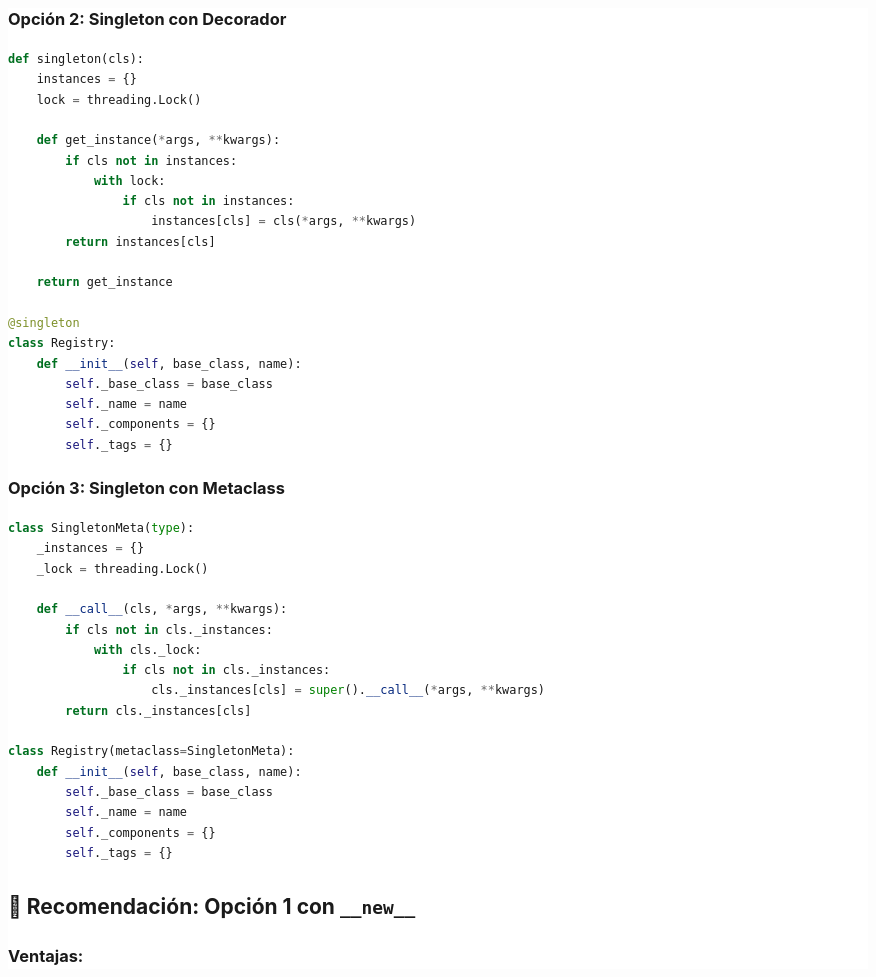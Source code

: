 ### **Opción 2: Singleton con Decorador**

```python
def singleton(cls):
    instances = {}
    lock = threading.Lock()

    def get_instance(*args, **kwargs):
        if cls not in instances:
            with lock:
                if cls not in instances:
                    instances[cls] = cls(*args, **kwargs)
        return instances[cls]

    return get_instance

@singleton
class Registry:
    def __init__(self, base_class, name):
        self._base_class = base_class
        self._name = name
        self._components = {}
        self._tags = {}
```

### **Opción 3: Singleton con Metaclass**

```python
class SingletonMeta(type):
    _instances = {}
    _lock = threading.Lock()

    def __call__(cls, *args, **kwargs):
        if cls not in cls._instances:
            with cls._lock:
                if cls not in cls._instances:
                    cls._instances[cls] = super().__call__(*args, **kwargs)
        return cls._instances[cls]

class Registry(metaclass=SingletonMeta):
    def __init__(self, base_class, name):
        self._base_class = base_class
        self._name = name
        self._components = {}
        self._tags = {}
```

## 🎯 **Recomendación: Opción 1 con `__new__`**

### **Ventajas:**
